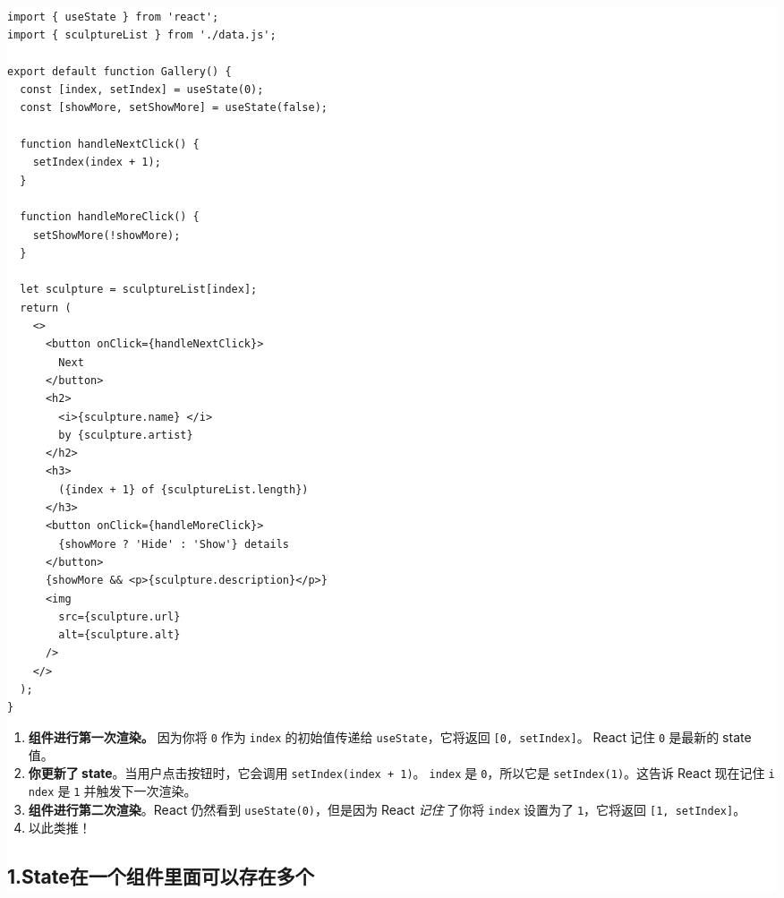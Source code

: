 ```
import { useState } from 'react';
import { sculptureList } from './data.js';

export default function Gallery() {
  const [index, setIndex] = useState(0);
  const [showMore, setShowMore] = useState(false);

  function handleNextClick() {
    setIndex(index + 1);
  }

  function handleMoreClick() {
    setShowMore(!showMore);
  }

  let sculpture = sculptureList[index];
  return (
    <>
      <button onClick={handleNextClick}>
        Next
      </button>
      <h2>
        <i>{sculpture.name} </i> 
        by {sculpture.artist}
      </h2>
      <h3>  
        ({index + 1} of {sculptureList.length})
      </h3>
      <button onClick={handleMoreClick}>
        {showMore ? 'Hide' : 'Show'} details
      </button>
      {showMore && <p>{sculpture.description}</p>}
      <img 
        src={sculpture.url} 
        alt={sculpture.alt}
      />
    </>
  );
}
```

1. **组件进行第一次渲染。** 因为你将 `0` 作为 `index` 的初始值传递给 `useState`，它将返回 `[0, setIndex]`。 React 记住 `0` 是最新的 state 值。
2. **你更新了 state**。当用户点击按钮时，它会调用 `setIndex(index + 1)`。 `index` 是 `0`，所以它是 `setIndex(1)`。这告诉 React 现在记住 `index` 是 `1` 并触发下一次渲染。
3. **组件进行第二次渲染**。React 仍然看到 `useState(0)`，但是因为 React *记住* 了你将 `index` 设置为了 `1`，它将返回 `[1, setIndex]`。
4. 以此类推！

## 1.State在一个组件里面可以存在多个
